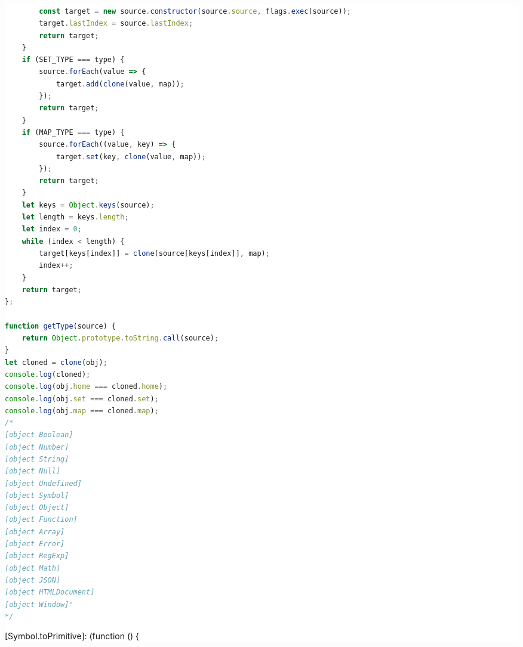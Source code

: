```js
        const target = new source.constructor(source.source, flags.exec(source));
        target.lastIndex = source.lastIndex;
        return target;
    }
    if (SET_TYPE === type) {
        source.forEach(value => {
            target.add(clone(value, map));
        });
        return target;
    }
    if (MAP_TYPE === type) {
        source.forEach((value, key) => {
            target.set(key, clone(value, map));
        });
        return target;
    }
    let keys = Object.keys(source);
    let length = keys.length;
    let index = 0;
    while (index < length) {
        target[keys[index]] = clone(source[keys[index]], map);
        index++;
    }
    return target;
};

function getType(source) {
    return Object.prototype.toString.call(source);
}
let cloned = clone(obj);
console.log(cloned);
console.log(obj.home === cloned.home);
console.log(obj.set === cloned.set);
console.log(obj.map === cloned.map);
/*
[object Boolean]
[object Number]
[object String]
[object Null]
[object Undefined]
[object Symbol]
[object Object]
[object Function]
[object Array]
[object Error]
[object RegExp]
[object Math]
[object JSON]
[object HTMLDocument]
[object Window]"
*/
```

  [Symbol.toPrimitive]: (function () {